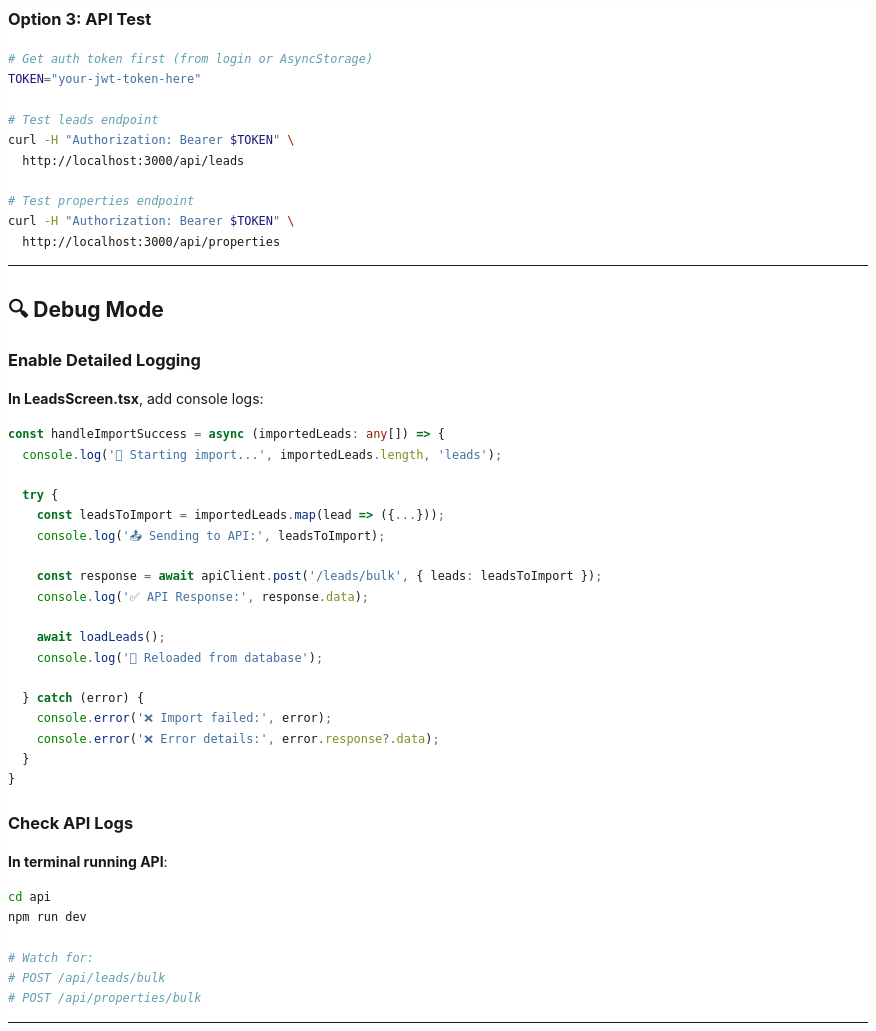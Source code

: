 ### Option 3: API Test
```bash
# Get auth token first (from login or AsyncStorage)
TOKEN="your-jwt-token-here"

# Test leads endpoint
curl -H "Authorization: Bearer $TOKEN" \
  http://localhost:3000/api/leads

# Test properties endpoint  
curl -H "Authorization: Bearer $TOKEN" \
  http://localhost:3000/api/properties
```

---

## 🔍 Debug Mode

### Enable Detailed Logging

**In LeadsScreen.tsx**, add console logs:
```typescript
const handleImportSuccess = async (importedLeads: any[]) => {
  console.log('🎯 Starting import...', importedLeads.length, 'leads');
  
  try {
    const leadsToImport = importedLeads.map(lead => ({...}));
    console.log('📤 Sending to API:', leadsToImport);
    
    const response = await apiClient.post('/leads/bulk', { leads: leadsToImport });
    console.log('✅ API Response:', response.data);
    
    await loadLeads();
    console.log('🔄 Reloaded from database');
    
  } catch (error) {
    console.error('❌ Import failed:', error);
    console.error('❌ Error details:', error.response?.data);
  }
}
```

### Check API Logs

**In terminal running API**:
```bash
cd api
npm run dev

# Watch for:
# POST /api/leads/bulk
# POST /api/properties/bulk
```

---